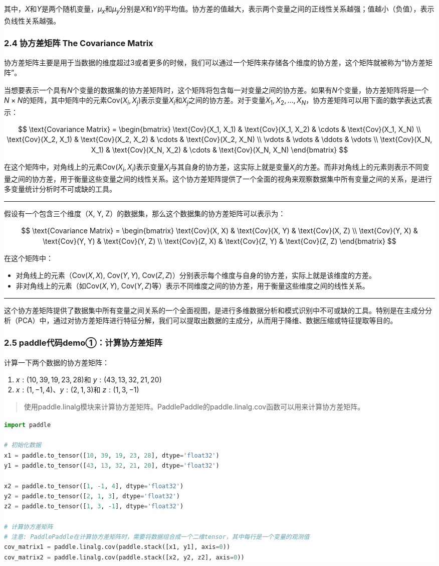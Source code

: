 其中，$`X`$和$`Y`$是两个随机变量，$`\mu_x`$和$`\mu_y`$分别是$`X`$和$`Y`$的平均值。协方差的值越大，表示两个变量之间的正线性关系越强；值越小（负值），表示负线性关系越强。

### 2.4 协方差矩阵 The Covariance Matrix

协方差矩阵主要是用于当数据的维度超过3或者更多的时候，我们可以通过一个矩阵来存储各个维度的协方差，这个矩阵就被称为“协方差矩阵”。

当想要表示一个具有$N$个变量的数据集的协方差矩阵时，这个矩阵将包含每一对变量之间的协方差。如果有$`N`$个变量，协方差矩阵将是一个$`N \times N`$的矩阵，其中矩阵中的元素$`\text{Cov}(X_i, X_j)`$表示变量$`X_i`$和$`X_j`$之间的协方差。对于变量$`X_1, X_2, \ldots, X_N`$，协方差矩阵可以用下面的数学表达式表示：

$$
\text{Covariance Matrix} = 
\begin{bmatrix}
    \text{Cov}(X_1, X_1) & \text{Cov}(X_1, X_2) & \cdots & \text{Cov}(X_1, X_N) \\
    \text{Cov}(X_2, X_1) & \text{Cov}(X_2, X_2) & \cdots & \text{Cov}(X_2, X_N) \\
    \vdots  & \vdots  & \ddots & \vdots  \\
    \text{Cov}(X_N, X_1) & \text{Cov}(X_N, X_2) & \cdots & \text{Cov}(X_N, X_N)
\end{bmatrix}
$$

在这个矩阵中，对角线上的元素$`\text{Cov}(X_i, X_i)`$表示变量$`X_i`$与其自身的协方差，这实际上就是变量$`X_i`$的方差。而非对角线上的元素则表示不同变量之间的协方差，用于衡量这些变量之间的线性关系。这个协方差矩阵提供了一个全面的视角来观察数据集中所有变量之间的关系，是进行多变量统计分析时不可或缺的工具。

---
假设有一个包含三个维度（X, Y, Z）的数据集，那么这个数据集的协方差矩阵可以表示为：

$$
\text{Covariance Matrix} = 
\begin{bmatrix}
    \text{Cov}(X, X) & \text{Cov}(X, Y) & \text{Cov}(X, Z) \\
    \text{Cov}(Y, X) & \text{Cov}(Y, Y) & \text{Cov}(Y, Z) \\
    \text{Cov}(Z, X) & \text{Cov}(Z, Y) & \text{Cov}(Z, Z)
\end{bmatrix}
$$

在这个矩阵中：

- 对角线上的元素（$`\text{Cov}(X, X)`$, $`\text{Cov}(Y, Y)`$, $`\text{Cov}(Z, Z)`$）分别表示每个维度与自身的协方差，实际上就是该维度的方差。
- 非对角线上的元素（如$`\text{Cov}(X, Y)`$, $`\text{Cov}(Y, Z)`$等）表示不同维度之间的协方差，用于衡量这些维度之间的线性关系。

---
这个协方差矩阵提供了数据集中所有变量之间关系的一个全面视图，是进行多维数据分析和模式识别中不可或缺的工具。特别是在主成分分析（PCA）中，通过对协方差矩阵进行特征分解，我们可以提取出数据的主成分，从而用于降维、数据压缩或特征提取等目的。


### 2.5 paddle代码demo①：计算协方差矩阵

计算一下两个数据的协方差矩阵：
1. $`x:(10,39,19,23,28)`$和 $`y:(43,13,32,21,20)`$
2. $`x:(1, -1, 4)`$、$`y:(2, 1, 3)`$和 $`z:(1, 3, -1)`$

> 使用paddle.linalg模块来计算协方差矩阵。PaddlePaddle的paddle.linalg.cov函数可以用来计算协方差矩阵。

```python
import paddle

# 初始化数据
x1 = paddle.to_tensor([10, 39, 19, 23, 28], dtype='float32')
y1 = paddle.to_tensor([43, 13, 32, 21, 20], dtype='float32')

x2 = paddle.to_tensor([1, -1, 4], dtype='float32')
y2 = paddle.to_tensor([2, 1, 3], dtype='float32')
z2 = paddle.to_tensor([1, 3, -1], dtype='float32')

# 计算协方差矩阵
# 注意: PaddlePaddle在计算协方差矩阵时，需要将数据组合成一个二维tensor，其中每行是一个变量的观测值
cov_matrix1 = paddle.linalg.cov(paddle.stack([x1, y1], axis=0))
cov_matrix2 = paddle.linalg.cov(paddle.stack([x2, y2, z2], axis=0))
```